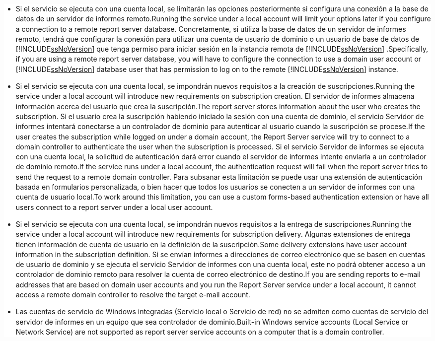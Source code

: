 -   <span data-ttu-id="455fb-170">Si el servicio se ejecuta con una cuenta local, se limitarán las opciones posteriormente si configura una conexión a la base de datos de un servidor de informes remoto.</span><span class="sxs-lookup"><span data-stu-id="455fb-170">Running the service under a local account will limit your options later if you configure a connection to a remote report server database.</span></span> <span data-ttu-id="455fb-171">Concretamente, si utiliza la base de datos de un servidor de informes remoto, tendrá que configurar la conexión para utilizar una cuenta de usuario de dominio o un usuario de base de datos de [!INCLUDE[ssNoVersion](../../includes/ssnoversion-md.md)] que tenga permiso para iniciar sesión en la instancia remota de [!INCLUDE[ssNoVersion](../../includes/ssnoversion-md.md)] .</span><span class="sxs-lookup"><span data-stu-id="455fb-171">Specifically, if you are using a remote report server database, you will have to configure the connection to use a domain user account or [!INCLUDE[ssNoVersion](../../includes/ssnoversion-md.md)] database user that has permission to log on to the remote [!INCLUDE[ssNoVersion](../../includes/ssnoversion-md.md)] instance.</span></span>  
  
-   <span data-ttu-id="455fb-172">Si el servicio se ejecuta con una cuenta local, se impondrán nuevos requisitos a la creación de suscripciones.</span><span class="sxs-lookup"><span data-stu-id="455fb-172">Running the service under a local account will introduce new requirements on subscription creation.</span></span> <span data-ttu-id="455fb-173">El servidor de informes almacena información acerca del usuario que crea la suscripción.</span><span class="sxs-lookup"><span data-stu-id="455fb-173">The report server stores information about the user who creates the subscription.</span></span> <span data-ttu-id="455fb-174">Si el usuario crea la suscripción habiendo iniciado la sesión con una cuenta de dominio, el servicio Servidor de informes intentará conectarse a un controlador de dominio para autenticar al usuario cuando la suscripción se procese.</span><span class="sxs-lookup"><span data-stu-id="455fb-174">If the user creates the subscription while logged on under a domain account, the Report Server service will try to connect to a domain controller to authenticate the user when the subscription is processed.</span></span> <span data-ttu-id="455fb-175">Si el servicio Servidor de informes se ejecuta con una cuenta local, la solicitud de autenticación dará error cuando el servidor de informes intente enviarla a un controlador de dominio remoto.</span><span class="sxs-lookup"><span data-stu-id="455fb-175">If the service runs under a local account, the authentication request will fail when the report server tries to send the request to a remote domain controller.</span></span> <span data-ttu-id="455fb-176">Para subsanar esta limitación se puede usar una extensión de autenticación basada en formularios personalizada, o bien hacer que todos los usuarios se conecten a un servidor de informes con una cuenta de usuario local.</span><span class="sxs-lookup"><span data-stu-id="455fb-176">To work around this limitation, you can use a custom forms-based authentication extension or have all users connect to a report server under a local user account.</span></span>  
  
-   <span data-ttu-id="455fb-177">Si el servicio se ejecuta con una cuenta local, se impondrán nuevos requisitos a la entrega de suscripciones.</span><span class="sxs-lookup"><span data-stu-id="455fb-177">Running the service under a local account will introduce new requirements for subscription delivery.</span></span> <span data-ttu-id="455fb-178">Algunas extensiones de entrega tienen información de cuenta de usuario en la definición de la suscripción.</span><span class="sxs-lookup"><span data-stu-id="455fb-178">Some delivery extensions have user account information in the subscription definition.</span></span> <span data-ttu-id="455fb-179">Si se envían informes a direcciones de correo electrónico que se basen en cuentas de usuario de dominio y se ejecuta el servicio Servidor de informes con una cuenta local, este no podrá obtener acceso a un controlador de dominio remoto para resolver la cuenta de correo electrónico de destino.</span><span class="sxs-lookup"><span data-stu-id="455fb-179">If you are sending reports to e-mail addresses that are based on domain user accounts and you run the Report Server service under a local account, it cannot access a remote domain controller to resolve the target e-mail account.</span></span>  
  
-   <span data-ttu-id="455fb-180">Las cuentas de servicio de Windows integradas (Servicio local o Servicio de red) no se admiten como cuentas de servicio del servidor de informes en un equipo que sea controlador de dominio.</span><span class="sxs-lookup"><span data-stu-id="455fb-180">Built-in Windows service accounts (Local Service or Network Service) are not supported as report server service accounts on a computer that is a domain controller.</span></span>  
  